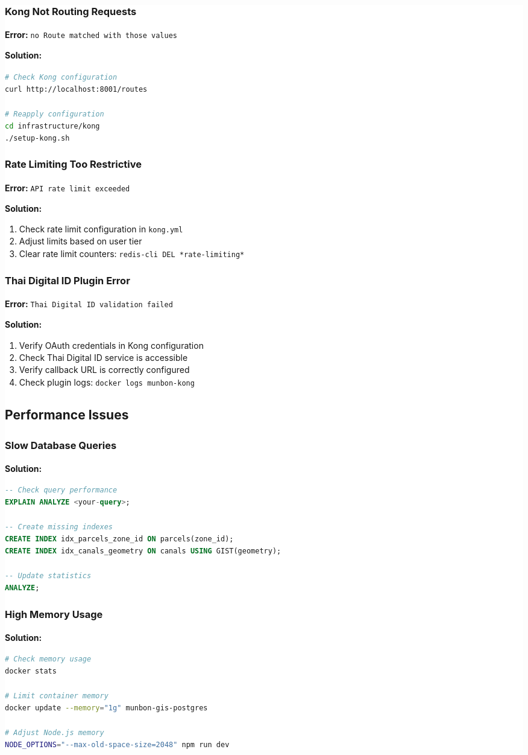 ### Kong Not Routing Requests
**Error:** `no Route matched with those values`

**Solution:**
```bash
# Check Kong configuration
curl http://localhost:8001/routes

# Reapply configuration
cd infrastructure/kong
./setup-kong.sh
```

### Rate Limiting Too Restrictive
**Error:** `API rate limit exceeded`

**Solution:**
1. Check rate limit configuration in `kong.yml`
2. Adjust limits based on user tier
3. Clear rate limit counters: `redis-cli DEL *rate-limiting*`

### Thai Digital ID Plugin Error
**Error:** `Thai Digital ID validation failed`

**Solution:**
1. Verify OAuth credentials in Kong configuration
2. Check Thai Digital ID service is accessible
3. Verify callback URL is correctly configured
4. Check plugin logs: `docker logs munbon-kong`

## Performance Issues

### Slow Database Queries
**Solution:**
```sql
-- Check query performance
EXPLAIN ANALYZE <your-query>;

-- Create missing indexes
CREATE INDEX idx_parcels_zone_id ON parcels(zone_id);
CREATE INDEX idx_canals_geometry ON canals USING GIST(geometry);

-- Update statistics
ANALYZE;
```

### High Memory Usage
**Solution:**
```bash
# Check memory usage
docker stats

# Limit container memory
docker update --memory="1g" munbon-gis-postgres

# Adjust Node.js memory
NODE_OPTIONS="--max-old-space-size=2048" npm run dev
```
